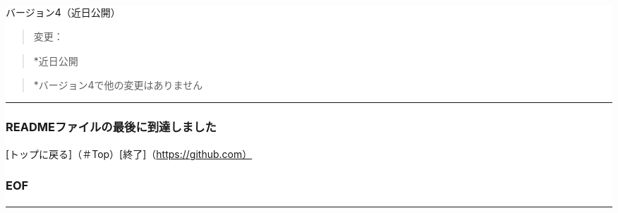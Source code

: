 バージョン4（近日公開）

>変更：

> *近日公開

> *バージョン4で他の変更はありません

***

### READMEファイルの最後に到達しました

[トップに戻る]（＃Top）[終了]（https://github.com）

### EOF

***
